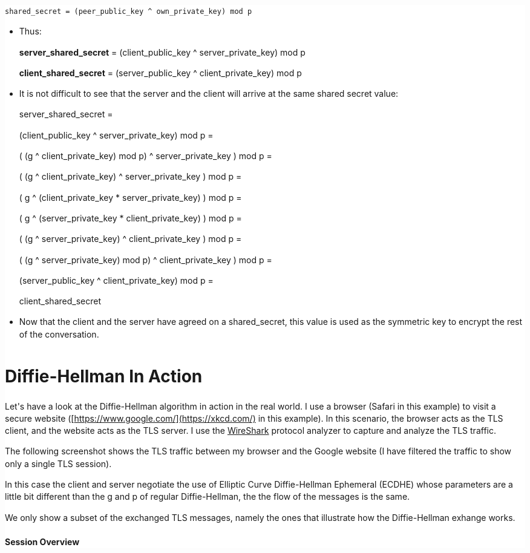     shared_secret = (peer_public_key ^ own_private_key) mod p

 * Thus:

   **server_shared_secret** = (client_public_key ^ server_private_key) mod p

   **client_shared_secret** = (server_public_key ^ client_private_key) mod p

* It is not difficult to see that the server and the client will arrive at the same shared secret value:

   server_shared_secret = 
   
   (client_public_key ^ server_private_key) mod p =

   ( (g ^ client_private_key) mod p) ^ server_private_key ) mod p =

   ( (g ^ client_private_key) ^ server_private_key ) mod p =

   ( g ^ (client_private_key * server_private_key) ) mod p =

   ( g ^ (server_private_key * client_private_key) ) mod p =

   ( (g ^ server_private_key) ^ client_private_key ) mod p =

   ( (g ^ server_private_key) mod p) ^ client_private_key ) mod p =

   (server_public_key ^ client_private_key) mod p =

   client_shared_secret

 * Now that the client and the server have agreed on a shared_secret, this value is used as the symmetric key to encrypt the rest of the conversation.


# Diffie-Hellman In Action

Let's have a look at the Diffie-Hellman algorithm in action in the real world. I use a browser (Safari in this example) to visit a secure website ([https://www.google.com/](https://xkcd.com/) in this example). In this scenario, the browser acts as the TLS client, and the website acts as the TLS server. I use the [WireShark](https://www.wireshark.org/) protocol analyzer to capture and analyze the TLS traffic.

The following screenshot shows the TLS traffic between my browser and the Google website (I have filtered the traffic to show only a single TLS session).

In this case the client and server negotiate the use of Elliptic Curve Diffie-Hellman Ephemeral (ECDHE) whose parameters are a little bit different than the g and p of regular Diffie-Hellman, the the flow of the messages is the same.

We only show a subset of the exchanged TLS messages, namely the ones that illustrate how the Diffie-Hellman exhange works.

#### Session Overview

